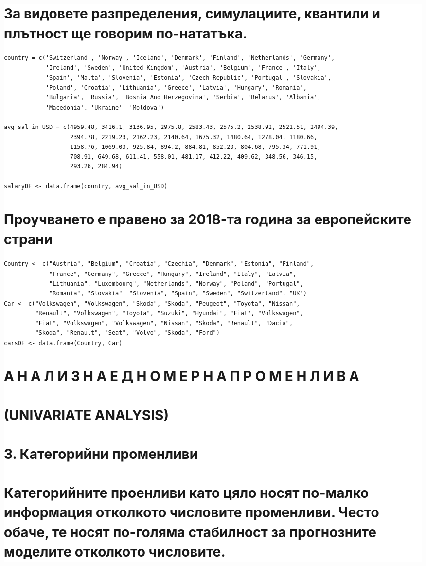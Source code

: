 #   За видовете разпределения, симулациите, квантили и плътност ще говорим по-нататъка.
```
country = c('Switzerland', 'Norway', 'Iceland', 'Denmark', 'Finland', 'Netherlands', 'Germany', 
            'Ireland', 'Sweden', 'United Kingdom', 'Austria', 'Belgium', 'France', 'Italy', 
            'Spain', 'Malta', 'Slovenia', 'Estonia', 'Czech Republic', 'Portugal', 'Slovakia', 
            'Poland', 'Croatia', 'Lithuania', 'Greece', 'Latvia', 'Hungary', 'Romania', 
            'Bulgaria', 'Russia', 'Bosnia And Herzegovina', 'Serbia', 'Belarus', 'Albania', 
            'Macedonia', 'Ukraine', 'Moldova')

avg_sal_in_USD = c(4959.48, 3416.1, 3136.95, 2975.8, 2583.43, 2575.2, 2538.92, 2521.51, 2494.39, 
                   2394.78, 2219.23, 2162.23, 2140.64, 1675.32, 1480.64, 1278.04, 1180.66, 
                   1158.76, 1069.03, 925.84, 894.2, 884.81, 852.23, 804.68, 795.34, 771.91, 
                   708.91, 649.68, 611.41, 558.01, 481.17, 412.22, 409.62, 348.56, 346.15, 
                   293.26, 284.94)

salaryDF <- data.frame(country, avg_sal_in_USD)
```

#   Проучването е правено за 2018-та година за европейските страни
```
Country <- c("Austria", "Belgium", "Croatia", "Czechia", "Denmark", "Estonia", "Finland",
             "France", "Germany", "Greece", "Hungary", "Ireland", "Italy", "Latvia",
             "Lithuania", "Luxembourg", "Netherlands", "Norway", "Poland", "Portugal",
             "Romania", "Slovakia", "Slovenia", "Spain", "Sweden", "Switzerland", "UK")
Car <- c("Volkswagen", "Volkswagen", "Skoda", "Skoda", "Peugeot", "Toyota", "Nissan",
         "Renault", "Volkswagen", "Toyota", "Suzuki", "Hyundai", "Fiat", "Volkswagen",
         "Fiat", "Volkswagen", "Volkswagen", "Nissan", "Skoda", "Renault", "Dacia",
         "Skoda", "Renault", "Seat", "Volvo", "Skoda", "Ford")
carsDF <- data.frame(Country, Car)
```


#                   А Н А Л И З    Н А    Е Д Н О М Е Р Н А    П Р О М Е Н Л И В А 
#                                   (UNIVARIATE ANALYSIS)


#       3. Категорийни променливи
#       Категорийните проенливи като цяло носят по-малко информация отколкото числовите променливи. Често обаче, те носят по-голяма стабилност за прогнозните моделите отколкото числовите. 
